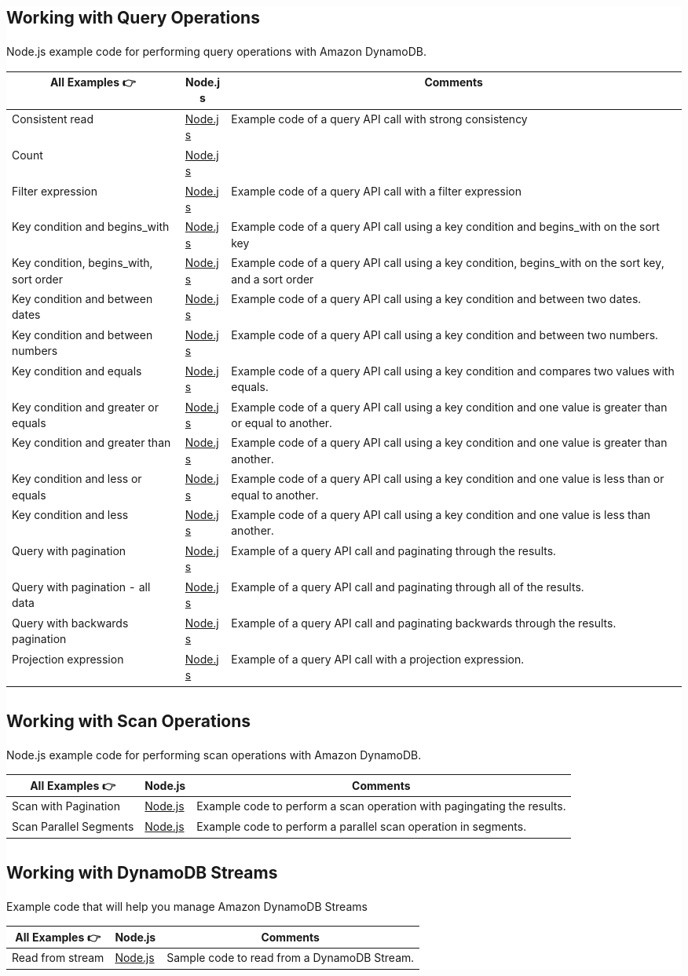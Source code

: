 ## Working with Query Operations
Node.js example code for performing query operations with Amazon DynamoDB.

| All Examples 👉        | Node.js                                                           |Comments              |
| ---------------------- | ----------------------------------------------------------------- | ---------------------- |
| Consistent read         | [Node.js](./WorkingWithQueries/query-consistent-read.js)          | Example code of a query API call with strong consistency |
| Count                  | [Node.js](./WorkingWithQueries/query-scan-count.js)               | |
| Filter expression       | [Node.js](./WorkingWithQueries/query-filter-expression.js)        | Example code of a query API call with a filter expression |
| Key condition and begins_with | [Node.js](./WorkingWithQueries/query-key-condition-expression-begins-with.js) | Example code of a query API call using a key condition and begins_with on the sort key |
| Key condition, begins_with, sort order | [Node.js](./WorkingWithQueries/query-key-condition-expression-begins-with-sort-order.js) | Example code of a query API call using a key condition, begins_with on the sort key, and a sort order |
| Key condition and between dates | [Node.js](./WorkingWithQueries/query-key-condition-expression-between-dates.js) | Example code of a query API call using a key condition and between two dates. |
| Key condition and between numbers | [Node.js](./WorkingWithQueries/query-key-condition-expression-between-numbers.js) | Example code of a query API call using a key condition and between two numbers. |
| Key condition and equals | [Node.js](./WorkingWithQueries/query-key-condition-expression-equals.js) | Example code of a query API call using a key condition and compares two values with equals. |
| Key condition and greater or equals | [Node.js](./WorkingWithQueries/query-key-condition-expression-greater-equal.js) | Example code of a query API call using a key condition and one value is greater than or equal to another. |
| Key condition and greater than | [Node.js](./WorkingWithQueries/query-key-condition-expression-greater.js) | Example code of a query API call using a key condition and one value is greater than another. |
| Key condition and less or equals | [Node.js](./WorkingWithQueries/query-key-condition-expression-less-equal.js) | Example code of a query API call using a key condition and one value is less than or equal to another. |
| Key condition and less | [Node.js](./WorkingWithQueries/query-key-condition-expression-less.js) | Example code of a query API call using a key condition and one value is less than another. |
| Query with pagination | [Node.js](./WorkingWithQueries/query-with-pagination.js) | Example of a query API call and paginating through the results. |
| Query with pagination - all data | [Node.js](./WorkingWithQueries/query-with-pagination-all-data.js) | Example of a query API call and paginating through all of the results. |
| Query with backwards pagination | [Node.js](./WorkingWithQueries/query-with-pagination-backwards.js) | Example of a query API call and paginating backwards through the results. |
| Projection expression   | [Node.js](./WorkingWithQueries/query-projection-expression.js)    | Example of a query API call with a projection expression. |

## Working with Scan Operations
Node.js example code for performing scan operations with Amazon DynamoDB.

| All Examples 👉 | Node.js | Comments              |
| --------------- | ------- | ------- |
| Scan with Pagination | [Node.js](./WorkingWithScans/scan-fetch-all-pagination.js) | Example code to perform a scan operation with pagingating the results. |
| Scan Parallel Segments|[Node.js](./WorkingWithScans/scan-parallel-segments.js) | Example code to perform a parallel scan operation in segments. |

## Working with DynamoDB Streams
Example code that will help you manage Amazon DynamoDB Streams

| All Examples 👉  | Node.js                                        | Comments                                    |
| ---------------  | ---------------------------------------------- | ------------------------------------------- |
| Read from stream | [Node.js](./WorkingWithStreams/read-stream.js) | Sample code to read from a DynamoDB Stream. |
